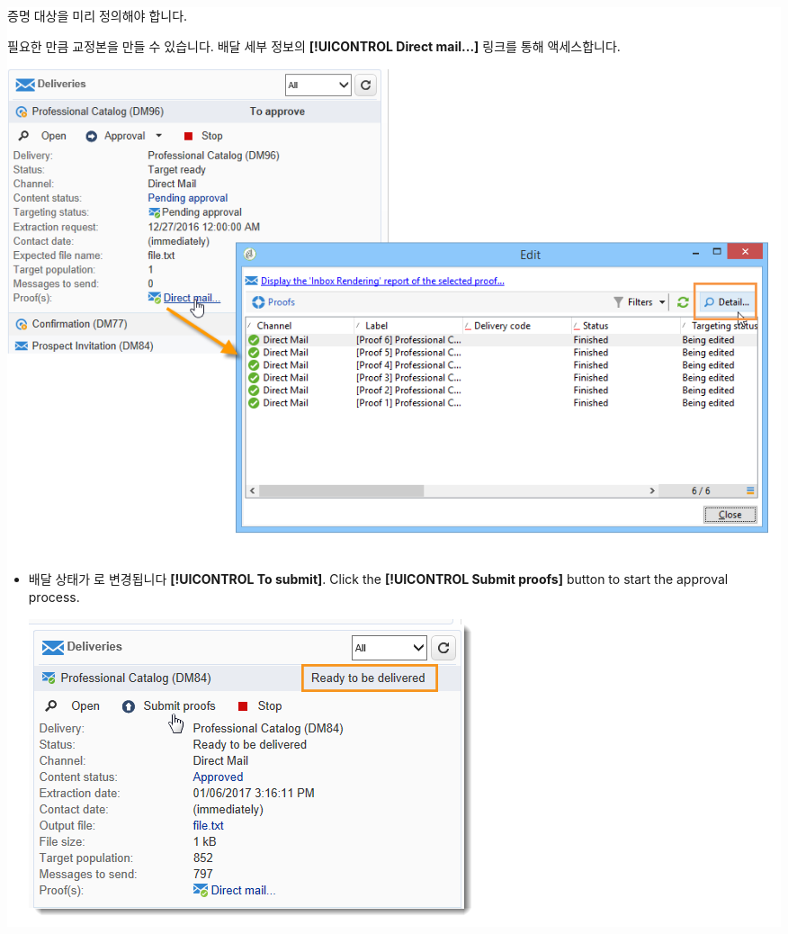    증명 대상을 미리 정의해야 합니다.

   필요한 만큼 교정본을 만들 수 있습니다. 배달 세부 정보의 **[!UICONTROL Direct mail...]** 링크를 통해 액세스합니다.

   ![](assets/s_ncs_user_file_notif_submit_proof.png)

* 배달 상태가 로 변경됩니다 **[!UICONTROL To submit]**. Click the **[!UICONTROL Submit proofs]** button to start the approval process.

   ![](assets/s_ncs_user_file_notif_submit_proof_validation.png)
